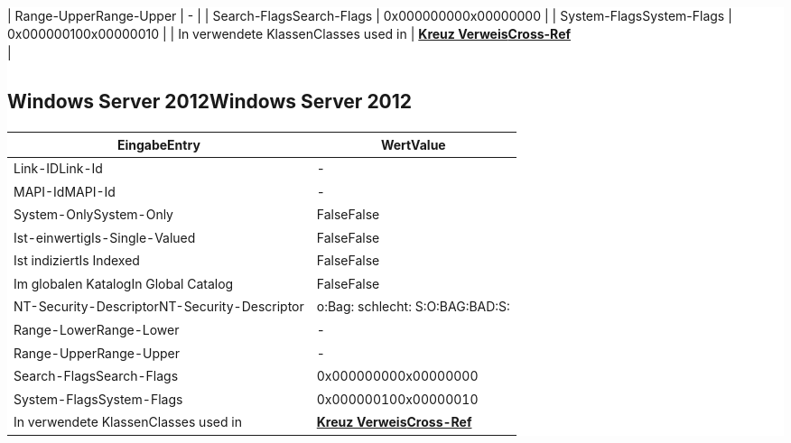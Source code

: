 | <span data-ttu-id="4ecc5-261">Range-Upper</span><span class="sxs-lookup"><span data-stu-id="4ecc5-261">Range-Upper</span></span>            | \-                                         |
| <span data-ttu-id="4ecc5-262">Search-Flags</span><span class="sxs-lookup"><span data-stu-id="4ecc5-262">Search-Flags</span></span>           | <span data-ttu-id="4ecc5-263">0x00000000</span><span class="sxs-lookup"><span data-stu-id="4ecc5-263">0x00000000</span></span>                                 |
| <span data-ttu-id="4ecc5-264">System-Flags</span><span class="sxs-lookup"><span data-stu-id="4ecc5-264">System-Flags</span></span>           | <span data-ttu-id="4ecc5-265">0x00000010</span><span class="sxs-lookup"><span data-stu-id="4ecc5-265">0x00000010</span></span>                                 |
| <span data-ttu-id="4ecc5-266">In verwendete Klassen</span><span class="sxs-lookup"><span data-stu-id="4ecc5-266">Classes used in</span></span>        | [<span data-ttu-id="4ecc5-267">**Kreuz Verweis**</span><span class="sxs-lookup"><span data-stu-id="4ecc5-267">**Cross-Ref**</span></span>](c-crossref.md)<br/> |



## <a name="windows-server-2012"></a><span data-ttu-id="4ecc5-268">Windows Server 2012</span><span class="sxs-lookup"><span data-stu-id="4ecc5-268">Windows Server 2012</span></span>



| <span data-ttu-id="4ecc5-269">Eingabe</span><span class="sxs-lookup"><span data-stu-id="4ecc5-269">Entry</span></span> | <span data-ttu-id="4ecc5-270">Wert</span><span class="sxs-lookup"><span data-stu-id="4ecc5-270">Value</span></span> |
|------------------------|--------------------------------------------|
| <span data-ttu-id="4ecc5-271">Link-ID</span><span class="sxs-lookup"><span data-stu-id="4ecc5-271">Link-Id</span></span>                | \-                                         |
| <span data-ttu-id="4ecc5-272">MAPI-Id</span><span class="sxs-lookup"><span data-stu-id="4ecc5-272">MAPI-Id</span></span>                | \-                                         |
| <span data-ttu-id="4ecc5-273">System-Only</span><span class="sxs-lookup"><span data-stu-id="4ecc5-273">System-Only</span></span>            | <span data-ttu-id="4ecc5-274">False</span><span class="sxs-lookup"><span data-stu-id="4ecc5-274">False</span></span>                                      |
| <span data-ttu-id="4ecc5-275">Ist-einwertig</span><span class="sxs-lookup"><span data-stu-id="4ecc5-275">Is-Single-Valued</span></span>       | <span data-ttu-id="4ecc5-276">False</span><span class="sxs-lookup"><span data-stu-id="4ecc5-276">False</span></span>                                      |
| <span data-ttu-id="4ecc5-277">Ist indiziert</span><span class="sxs-lookup"><span data-stu-id="4ecc5-277">Is Indexed</span></span>             | <span data-ttu-id="4ecc5-278">False</span><span class="sxs-lookup"><span data-stu-id="4ecc5-278">False</span></span>                                      |
| <span data-ttu-id="4ecc5-279">Im globalen Katalog</span><span class="sxs-lookup"><span data-stu-id="4ecc5-279">In Global Catalog</span></span>      | <span data-ttu-id="4ecc5-280">False</span><span class="sxs-lookup"><span data-stu-id="4ecc5-280">False</span></span>                                      |
| <span data-ttu-id="4ecc5-281">NT-Security-Descriptor</span><span class="sxs-lookup"><span data-stu-id="4ecc5-281">NT-Security-Descriptor</span></span> | <span data-ttu-id="4ecc5-282">o:Bag: schlecht: S:</span><span class="sxs-lookup"><span data-stu-id="4ecc5-282">O:BAG:BAD:S:</span></span>                               |
| <span data-ttu-id="4ecc5-283">Range-Lower</span><span class="sxs-lookup"><span data-stu-id="4ecc5-283">Range-Lower</span></span>            | \-                                         |
| <span data-ttu-id="4ecc5-284">Range-Upper</span><span class="sxs-lookup"><span data-stu-id="4ecc5-284">Range-Upper</span></span>            | \-                                         |
| <span data-ttu-id="4ecc5-285">Search-Flags</span><span class="sxs-lookup"><span data-stu-id="4ecc5-285">Search-Flags</span></span>           | <span data-ttu-id="4ecc5-286">0x00000000</span><span class="sxs-lookup"><span data-stu-id="4ecc5-286">0x00000000</span></span>                                 |
| <span data-ttu-id="4ecc5-287">System-Flags</span><span class="sxs-lookup"><span data-stu-id="4ecc5-287">System-Flags</span></span>           | <span data-ttu-id="4ecc5-288">0x00000010</span><span class="sxs-lookup"><span data-stu-id="4ecc5-288">0x00000010</span></span>                                 |
| <span data-ttu-id="4ecc5-289">In verwendete Klassen</span><span class="sxs-lookup"><span data-stu-id="4ecc5-289">Classes used in</span></span>        | [<span data-ttu-id="4ecc5-290">**Kreuz Verweis**</span><span class="sxs-lookup"><span data-stu-id="4ecc5-290">**Cross-Ref**</span></span>](c-crossref.md)<br/> |



 

 





